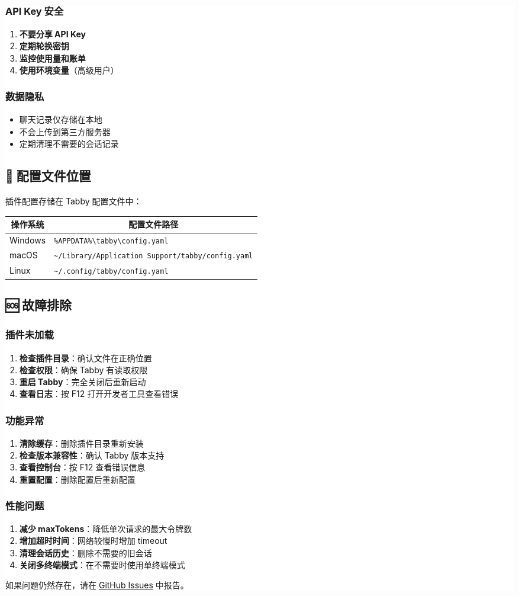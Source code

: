 ### API Key 安全

1. **不要分享 API Key**
2. **定期轮换密钥**
3. **监控使用量和账单**
4. **使用环境变量**（高级用户）

### 数据隐私

- 聊天记录仅存储在本地
- 不会上传到第三方服务器
- 定期清理不需要的会话记录

## 📝 配置文件位置

插件配置存储在 Tabby 配置文件中：

| 操作系统 | 配置文件路径 |
|----------|-------------|
| Windows | `%APPDATA%\tabby\config.yaml` |
| macOS | `~/Library/Application Support/tabby/config.yaml` |
| Linux | `~/.config/tabby/config.yaml` |

## 🆘 故障排除

### 插件未加载

1. **检查插件目录**：确认文件在正确位置
2. **检查权限**：确保 Tabby 有读取权限
3. **重启 Tabby**：完全关闭后重新启动
4. **查看日志**：按 F12 打开开发者工具查看错误

### 功能异常

1. **清除缓存**：删除插件目录重新安装
2. **检查版本兼容性**：确认 Tabby 版本支持
3. **查看控制台**：按 F12 查看错误信息
4. **重置配置**：删除配置后重新配置

### 性能问题

1. **减少 maxTokens**：降低单次请求的最大令牌数
2. **增加超时时间**：网络较慢时增加 timeout
3. **清理会话历史**：删除不需要的旧会话
4. **关闭多终端模式**：在不需要时使用单终端模式

如果问题仍然存在，请在 [GitHub Issues](https://github.com/your-username/tabby-ai-assistant/issues) 中报告。